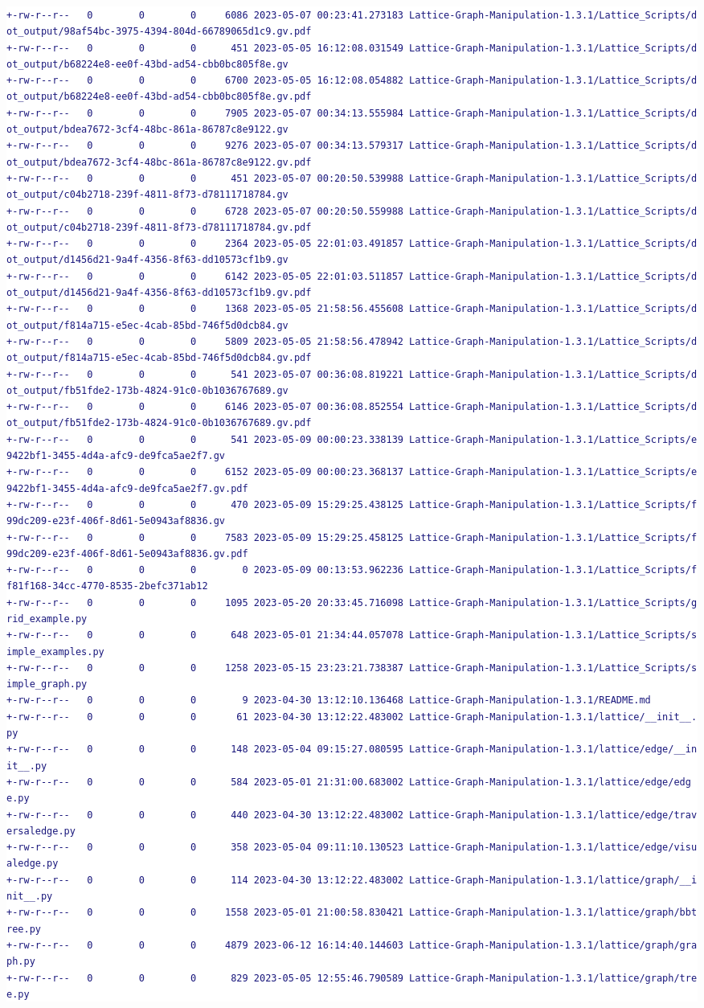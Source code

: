 ```diff
+-rw-r--r--   0        0        0     6086 2023-05-07 00:23:41.273183 Lattice-Graph-Manipulation-1.3.1/Lattice_Scripts/dot_output/98af54bc-3975-4394-804d-66789065d1c9.gv.pdf
+-rw-r--r--   0        0        0      451 2023-05-05 16:12:08.031549 Lattice-Graph-Manipulation-1.3.1/Lattice_Scripts/dot_output/b68224e8-ee0f-43bd-ad54-cbb0bc805f8e.gv
+-rw-r--r--   0        0        0     6700 2023-05-05 16:12:08.054882 Lattice-Graph-Manipulation-1.3.1/Lattice_Scripts/dot_output/b68224e8-ee0f-43bd-ad54-cbb0bc805f8e.gv.pdf
+-rw-r--r--   0        0        0     7905 2023-05-07 00:34:13.555984 Lattice-Graph-Manipulation-1.3.1/Lattice_Scripts/dot_output/bdea7672-3cf4-48bc-861a-86787c8e9122.gv
+-rw-r--r--   0        0        0     9276 2023-05-07 00:34:13.579317 Lattice-Graph-Manipulation-1.3.1/Lattice_Scripts/dot_output/bdea7672-3cf4-48bc-861a-86787c8e9122.gv.pdf
+-rw-r--r--   0        0        0      451 2023-05-07 00:20:50.539988 Lattice-Graph-Manipulation-1.3.1/Lattice_Scripts/dot_output/c04b2718-239f-4811-8f73-d78111718784.gv
+-rw-r--r--   0        0        0     6728 2023-05-07 00:20:50.559988 Lattice-Graph-Manipulation-1.3.1/Lattice_Scripts/dot_output/c04b2718-239f-4811-8f73-d78111718784.gv.pdf
+-rw-r--r--   0        0        0     2364 2023-05-05 22:01:03.491857 Lattice-Graph-Manipulation-1.3.1/Lattice_Scripts/dot_output/d1456d21-9a4f-4356-8f63-dd10573cf1b9.gv
+-rw-r--r--   0        0        0     6142 2023-05-05 22:01:03.511857 Lattice-Graph-Manipulation-1.3.1/Lattice_Scripts/dot_output/d1456d21-9a4f-4356-8f63-dd10573cf1b9.gv.pdf
+-rw-r--r--   0        0        0     1368 2023-05-05 21:58:56.455608 Lattice-Graph-Manipulation-1.3.1/Lattice_Scripts/dot_output/f814a715-e5ec-4cab-85bd-746f5d0dcb84.gv
+-rw-r--r--   0        0        0     5809 2023-05-05 21:58:56.478942 Lattice-Graph-Manipulation-1.3.1/Lattice_Scripts/dot_output/f814a715-e5ec-4cab-85bd-746f5d0dcb84.gv.pdf
+-rw-r--r--   0        0        0      541 2023-05-07 00:36:08.819221 Lattice-Graph-Manipulation-1.3.1/Lattice_Scripts/dot_output/fb51fde2-173b-4824-91c0-0b1036767689.gv
+-rw-r--r--   0        0        0     6146 2023-05-07 00:36:08.852554 Lattice-Graph-Manipulation-1.3.1/Lattice_Scripts/dot_output/fb51fde2-173b-4824-91c0-0b1036767689.gv.pdf
+-rw-r--r--   0        0        0      541 2023-05-09 00:00:23.338139 Lattice-Graph-Manipulation-1.3.1/Lattice_Scripts/e9422bf1-3455-4d4a-afc9-de9fca5ae2f7.gv
+-rw-r--r--   0        0        0     6152 2023-05-09 00:00:23.368137 Lattice-Graph-Manipulation-1.3.1/Lattice_Scripts/e9422bf1-3455-4d4a-afc9-de9fca5ae2f7.gv.pdf
+-rw-r--r--   0        0        0      470 2023-05-09 15:29:25.438125 Lattice-Graph-Manipulation-1.3.1/Lattice_Scripts/f99dc209-e23f-406f-8d61-5e0943af8836.gv
+-rw-r--r--   0        0        0     7583 2023-05-09 15:29:25.458125 Lattice-Graph-Manipulation-1.3.1/Lattice_Scripts/f99dc209-e23f-406f-8d61-5e0943af8836.gv.pdf
+-rw-r--r--   0        0        0        0 2023-05-09 00:13:53.962236 Lattice-Graph-Manipulation-1.3.1/Lattice_Scripts/ff81f168-34cc-4770-8535-2befc371ab12
+-rw-r--r--   0        0        0     1095 2023-05-20 20:33:45.716098 Lattice-Graph-Manipulation-1.3.1/Lattice_Scripts/grid_example.py
+-rw-r--r--   0        0        0      648 2023-05-01 21:34:44.057078 Lattice-Graph-Manipulation-1.3.1/Lattice_Scripts/simple_examples.py
+-rw-r--r--   0        0        0     1258 2023-05-15 23:23:21.738387 Lattice-Graph-Manipulation-1.3.1/Lattice_Scripts/simple_graph.py
+-rw-r--r--   0        0        0        9 2023-04-30 13:12:10.136468 Lattice-Graph-Manipulation-1.3.1/README.md
+-rw-r--r--   0        0        0       61 2023-04-30 13:12:22.483002 Lattice-Graph-Manipulation-1.3.1/lattice/__init__.py
+-rw-r--r--   0        0        0      148 2023-05-04 09:15:27.080595 Lattice-Graph-Manipulation-1.3.1/lattice/edge/__init__.py
+-rw-r--r--   0        0        0      584 2023-05-01 21:31:00.683002 Lattice-Graph-Manipulation-1.3.1/lattice/edge/edge.py
+-rw-r--r--   0        0        0      440 2023-04-30 13:12:22.483002 Lattice-Graph-Manipulation-1.3.1/lattice/edge/traversaledge.py
+-rw-r--r--   0        0        0      358 2023-05-04 09:11:10.130523 Lattice-Graph-Manipulation-1.3.1/lattice/edge/visualedge.py
+-rw-r--r--   0        0        0      114 2023-04-30 13:12:22.483002 Lattice-Graph-Manipulation-1.3.1/lattice/graph/__init__.py
+-rw-r--r--   0        0        0     1558 2023-05-01 21:00:58.830421 Lattice-Graph-Manipulation-1.3.1/lattice/graph/bbtree.py
+-rw-r--r--   0        0        0     4879 2023-06-12 16:14:40.144603 Lattice-Graph-Manipulation-1.3.1/lattice/graph/graph.py
+-rw-r--r--   0        0        0      829 2023-05-05 12:55:46.790589 Lattice-Graph-Manipulation-1.3.1/lattice/graph/tree.py
```